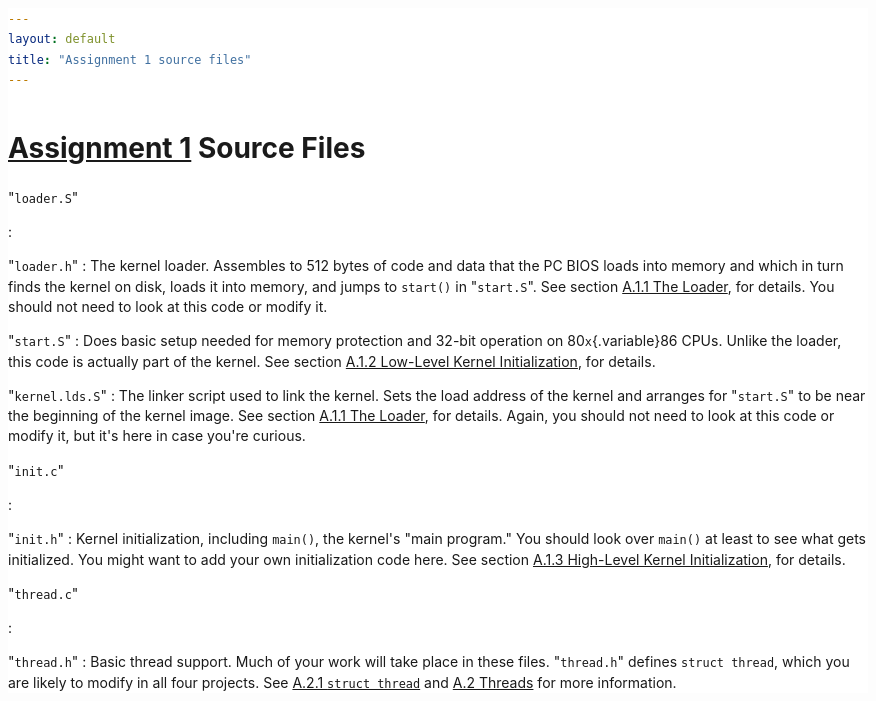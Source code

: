```yaml
---
layout: default
title: "Assignment 1 source files"
---
```


# [Assignment 1](../assign01.html) Source Files

"`loader.S`"

:   

"`loader.h`"
:   The kernel loader. Assembles to 512 bytes of code and data that the
    PC BIOS loads into memory and which in turn finds the kernel on
    disk, loads it into memory, and jumps to `start()` in "`start.S`".
    See section [A.1.1 The Loader](pintos/pintos_7.html#SEC103), for details.
    You should not need to look at this code or modify it.

"`start.S`"
:   Does basic setup needed for memory protection and 32-bit operation
    on 80`x`{.variable}86 CPUs. Unlike the loader, this code is actually
    part of the kernel. See section [A.1.2 Low-Level Kernel
    Initialization](pintos/pintos_7.html#SEC104), for details.

"`kernel.lds.S`"
:   The linker script used to link the kernel. Sets the load address of
    the kernel and arranges for "`start.S`" to be near the beginning of
    the kernel image. See section [A.1.1 The
    Loader](pintos/pintos_7.html#SEC103), for details. Again, you should not
    need to look at this code or modify it, but it\'s here in case
    you\'re curious.

"`init.c`"

:   

"`init.h`"
:   Kernel initialization, including `main()`, the kernel\'s \"main
    program.\" You should look over `main()` at least to see what gets
    initialized. You might want to add your own initialization code
    here. See section [A.1.3 High-Level Kernel
    Initialization](pintos/pintos_7.html#SEC105), for details.

"`thread.c`"

:   

"`thread.h`"
:   Basic thread support. Much of your work will take place in these
    files. "`thread.h`" defines `struct thread`, which you are likely to
    modify in all four projects. See [A.2.1
    `struct thread`](pintos/pintos_7.html#SEC108) and [A.2
    Threads](pintos/pintos_7.html#SEC107) for more information.
